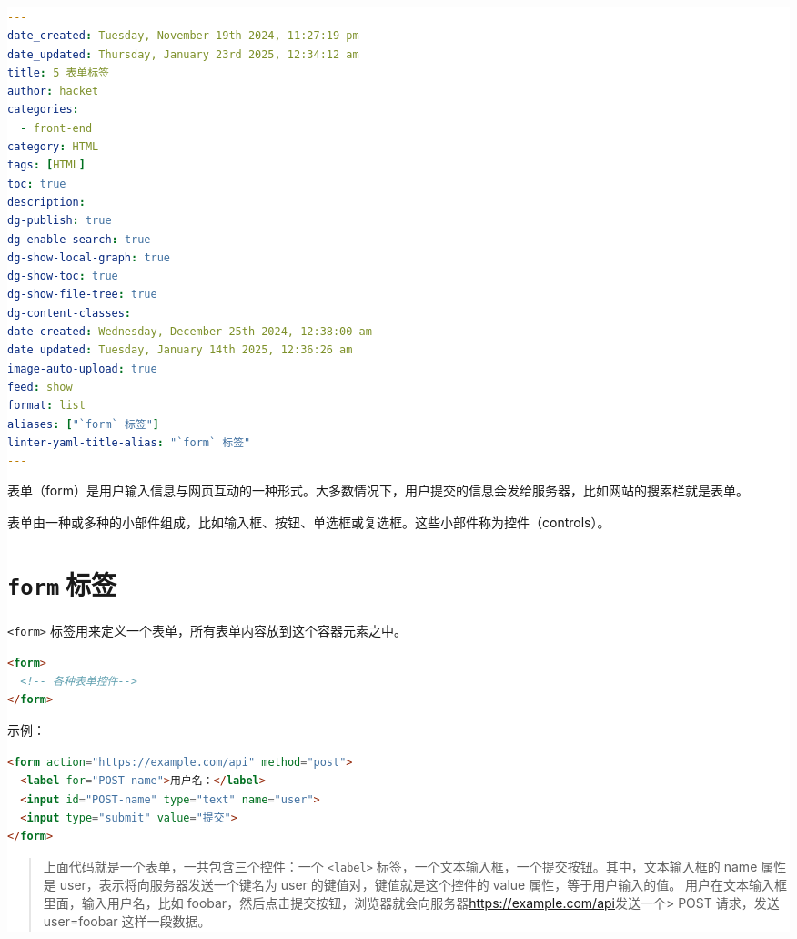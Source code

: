 ```yaml
---
date_created: Tuesday, November 19th 2024, 11:27:19 pm
date_updated: Thursday, January 23rd 2025, 12:34:12 am
title: 5 表单标签
author: hacket
categories:
  - front-end
category: HTML
tags: [HTML]
toc: true
description: 
dg-publish: true
dg-enable-search: true
dg-show-local-graph: true
dg-show-toc: true
dg-show-file-tree: true
dg-content-classes: 
date created: Wednesday, December 25th 2024, 12:38:00 am
date updated: Tuesday, January 14th 2025, 12:36:26 am
image-auto-upload: true
feed: show
format: list
aliases: ["`form` 标签"]
linter-yaml-title-alias: "`form` 标签"
---
```


表单（form）是用户输入信息与网页互动的一种形式。大多数情况下，用户提交的信息会发给服务器，比如网站的搜索栏就是表单。

表单由一种或多种的小部件组成，比如输入框、按钮、单选框或复选框。这些小部件称为控件（controls）。

# `form` 标签

`<form>` 标签用来定义一个表单，所有表单内容放到这个容器元素之中。

```html
<form>
  <!-- 各种表单控件-->
</form>
```

示例：

```html
<form action="https://example.com/api" method="post">
  <label for="POST-name">用户名：</label>
  <input id="POST-name" type="text" name="user">
  <input type="submit" value="提交">
</form>
```

> 上面代码就是一个表单，一共包含三个控件：一个 `<label>` 标签，一个文本输入框，一个提交按钮。其中，文本输入框的 name 属性是 user，表示将向服务器发送一个键名为 user 的键值对，键值就是这个控件的 value 属性，等于用户输入的值。
> 用户在文本输入框里面，输入用户名，比如 foobar，然后点击提交按钮，浏览器就会向服务器<https://example.com/api>发送一个> POST 请求，发送 user=foobar 这样一段数据。

